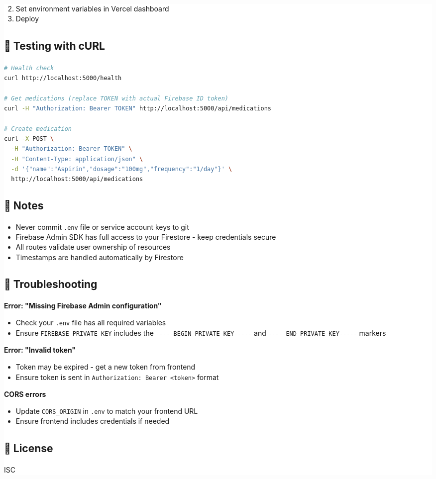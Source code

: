2. Set environment variables in Vercel dashboard
3. Deploy

## 🧪 Testing with cURL

```bash
# Health check
curl http://localhost:5000/health

# Get medications (replace TOKEN with actual Firebase ID token)
curl -H "Authorization: Bearer TOKEN" http://localhost:5000/api/medications

# Create medication
curl -X POST \
  -H "Authorization: Bearer TOKEN" \
  -H "Content-Type: application/json" \
  -d '{"name":"Aspirin","dosage":"100mg","frequency":"1/day"}' \
  http://localhost:5000/api/medications
```

## 📝 Notes

- Never commit `.env` file or service account keys to git
- Firebase Admin SDK has full access to your Firestore - keep credentials secure
- All routes validate user ownership of resources
- Timestamps are handled automatically by Firestore

## 🐛 Troubleshooting

**Error: "Missing Firebase Admin configuration"**
- Check your `.env` file has all required variables
- Ensure `FIREBASE_PRIVATE_KEY` includes the `-----BEGIN PRIVATE KEY-----` and `-----END PRIVATE KEY-----` markers

**Error: "Invalid token"**
- Token may be expired - get a new token from frontend
- Ensure token is sent in `Authorization: Bearer <token>` format

**CORS errors**
- Update `CORS_ORIGIN` in `.env` to match your frontend URL
- Ensure frontend includes credentials if needed

## 📄 License

ISC

